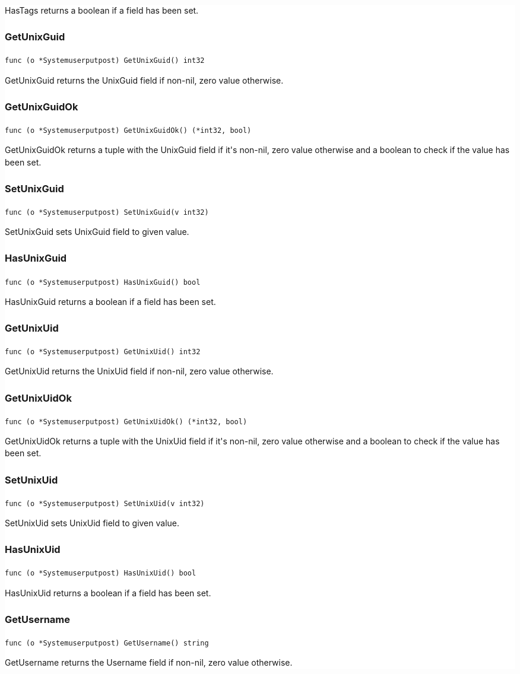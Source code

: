 HasTags returns a boolean if a field has been set.

### GetUnixGuid

`func (o *Systemuserputpost) GetUnixGuid() int32`

GetUnixGuid returns the UnixGuid field if non-nil, zero value otherwise.

### GetUnixGuidOk

`func (o *Systemuserputpost) GetUnixGuidOk() (*int32, bool)`

GetUnixGuidOk returns a tuple with the UnixGuid field if it's non-nil, zero value otherwise
and a boolean to check if the value has been set.

### SetUnixGuid

`func (o *Systemuserputpost) SetUnixGuid(v int32)`

SetUnixGuid sets UnixGuid field to given value.

### HasUnixGuid

`func (o *Systemuserputpost) HasUnixGuid() bool`

HasUnixGuid returns a boolean if a field has been set.

### GetUnixUid

`func (o *Systemuserputpost) GetUnixUid() int32`

GetUnixUid returns the UnixUid field if non-nil, zero value otherwise.

### GetUnixUidOk

`func (o *Systemuserputpost) GetUnixUidOk() (*int32, bool)`

GetUnixUidOk returns a tuple with the UnixUid field if it's non-nil, zero value otherwise
and a boolean to check if the value has been set.

### SetUnixUid

`func (o *Systemuserputpost) SetUnixUid(v int32)`

SetUnixUid sets UnixUid field to given value.

### HasUnixUid

`func (o *Systemuserputpost) HasUnixUid() bool`

HasUnixUid returns a boolean if a field has been set.

### GetUsername

`func (o *Systemuserputpost) GetUsername() string`

GetUsername returns the Username field if non-nil, zero value otherwise.
